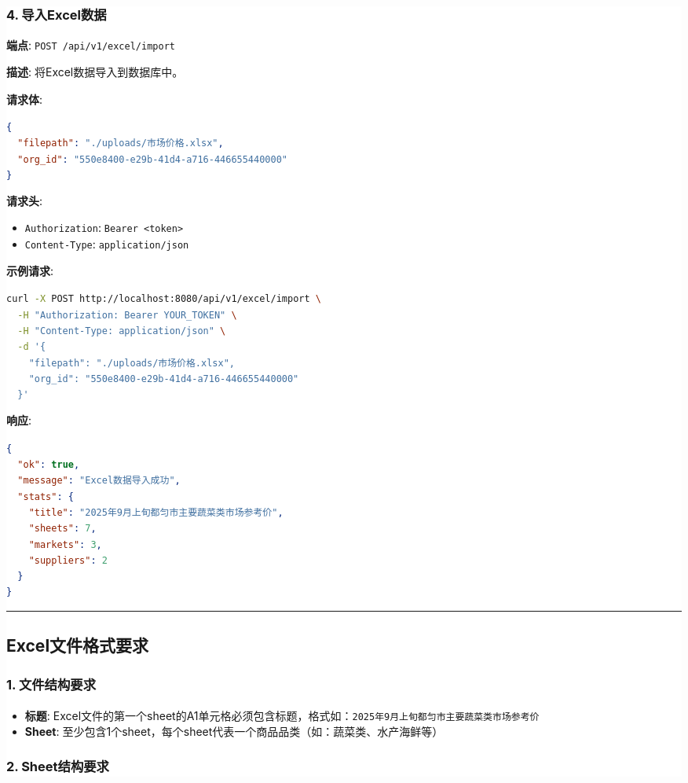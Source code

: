 
### 4. 导入Excel数据

**端点**: `POST /api/v1/excel/import`

**描述**: 将Excel数据导入到数据库中。

**请求体**:
```json
{
  "filepath": "./uploads/市场价格.xlsx",
  "org_id": "550e8400-e29b-41d4-a716-446655440000"
}
```

**请求头**:
- `Authorization`: `Bearer <token>`
- `Content-Type`: `application/json`

**示例请求**:
```bash
curl -X POST http://localhost:8080/api/v1/excel/import \
  -H "Authorization: Bearer YOUR_TOKEN" \
  -H "Content-Type: application/json" \
  -d '{
    "filepath": "./uploads/市场价格.xlsx",
    "org_id": "550e8400-e29b-41d4-a716-446655440000"
  }'
```

**响应**:
```json
{
  "ok": true,
  "message": "Excel数据导入成功",
  "stats": {
    "title": "2025年9月上旬都匀市主要蔬菜类市场参考价",
    "sheets": 7,
    "markets": 3,
    "suppliers": 2
  }
}
```

---

## Excel文件格式要求

### 1. 文件结构要求

- **标题**: Excel文件的第一个sheet的A1单元格必须包含标题，格式如：`2025年9月上旬都匀市主要蔬菜类市场参考价`
- **Sheet**: 至少包含1个sheet，每个sheet代表一个商品品类（如：蔬菜类、水产海鲜等）

### 2. Sheet结构要求
